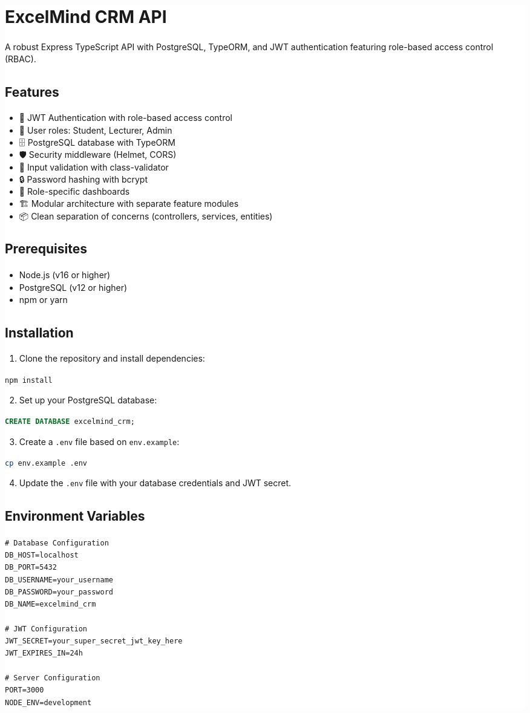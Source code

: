 # ExcelMind CRM API

A robust Express TypeScript API with PostgreSQL, TypeORM, and JWT authentication featuring role-based access control (RBAC).

## Features

- 🔐 JWT Authentication with role-based access control
- 👥 User roles: Student, Lecturer, Admin
- 🗄️ PostgreSQL database with TypeORM
- 🛡️ Security middleware (Helmet, CORS)
- 📝 Input validation with class-validator
- 🔒 Password hashing with bcrypt
- 🎯 Role-specific dashboards
- 🏗️ Modular architecture with separate feature modules
- 📦 Clean separation of concerns (controllers, services, entities)

## Prerequisites

- Node.js (v16 or higher)
- PostgreSQL (v12 or higher)
- npm or yarn

## Installation

1. Clone the repository and install dependencies:
```bash
npm install
```

2. Set up your PostgreSQL database:
```sql
CREATE DATABASE excelmind_crm;
```

3. Create a `.env` file based on `env.example`:
```bash
cp env.example .env
```

4. Update the `.env` file with your database credentials and JWT secret.

## Environment Variables

```env
# Database Configuration
DB_HOST=localhost
DB_PORT=5432
DB_USERNAME=your_username
DB_PASSWORD=your_password
DB_NAME=excelmind_crm

# JWT Configuration
JWT_SECRET=your_super_secret_jwt_key_here
JWT_EXPIRES_IN=24h

# Server Configuration
PORT=3000
NODE_ENV=development
```
